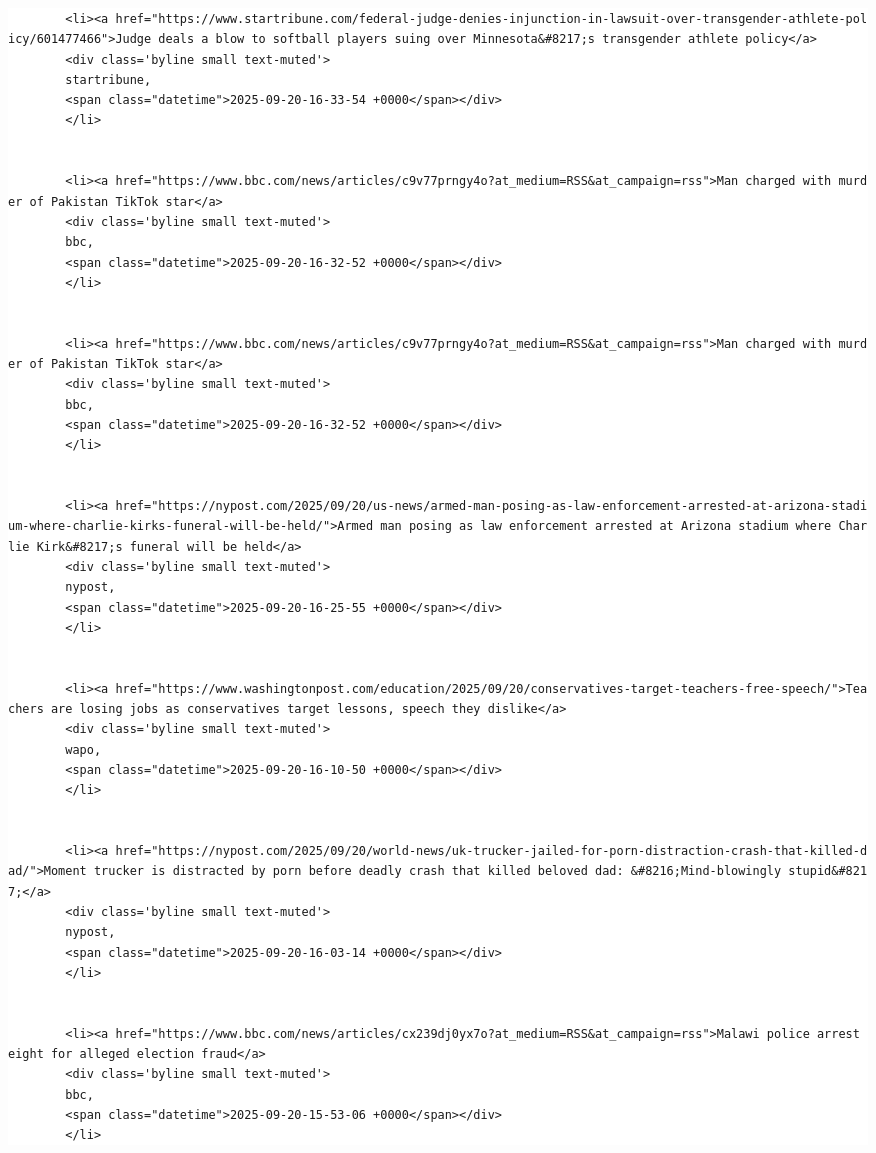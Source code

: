 
            <li><a href="https://www.startribune.com/federal-judge-denies-injunction-in-lawsuit-over-transgender-athlete-policy/601477466">Judge deals a blow to softball players suing over Minnesota&#8217;s transgender athlete policy</a>
            <div class='byline small text-muted'>
            startribune, 
            <span class="datetime">2025-09-20-16-33-54 +0000</span></div>
            </li>
        

            <li><a href="https://www.bbc.com/news/articles/c9v77prngy4o?at_medium=RSS&at_campaign=rss">Man charged with murder of Pakistan TikTok star</a>
            <div class='byline small text-muted'>
            bbc, 
            <span class="datetime">2025-09-20-16-32-52 +0000</span></div>
            </li>
        

            <li><a href="https://www.bbc.com/news/articles/c9v77prngy4o?at_medium=RSS&at_campaign=rss">Man charged with murder of Pakistan TikTok star</a>
            <div class='byline small text-muted'>
            bbc, 
            <span class="datetime">2025-09-20-16-32-52 +0000</span></div>
            </li>
        

            <li><a href="https://nypost.com/2025/09/20/us-news/armed-man-posing-as-law-enforcement-arrested-at-arizona-stadium-where-charlie-kirks-funeral-will-be-held/">Armed man posing as law enforcement arrested at Arizona stadium where Charlie Kirk&#8217;s funeral will be held</a>
            <div class='byline small text-muted'>
            nypost, 
            <span class="datetime">2025-09-20-16-25-55 +0000</span></div>
            </li>
        

            <li><a href="https://www.washingtonpost.com/education/2025/09/20/conservatives-target-teachers-free-speech/">Teachers are losing jobs as conservatives target lessons, speech they dislike</a>
            <div class='byline small text-muted'>
            wapo, 
            <span class="datetime">2025-09-20-16-10-50 +0000</span></div>
            </li>
        

            <li><a href="https://nypost.com/2025/09/20/world-news/uk-trucker-jailed-for-porn-distraction-crash-that-killed-dad/">Moment trucker is distracted by porn before deadly crash that killed beloved dad: &#8216;Mind-blowingly stupid&#8217;</a>
            <div class='byline small text-muted'>
            nypost, 
            <span class="datetime">2025-09-20-16-03-14 +0000</span></div>
            </li>
        

            <li><a href="https://www.bbc.com/news/articles/cx239dj0yx7o?at_medium=RSS&at_campaign=rss">Malawi police arrest eight for alleged election fraud</a>
            <div class='byline small text-muted'>
            bbc, 
            <span class="datetime">2025-09-20-15-53-06 +0000</span></div>
            </li>
        